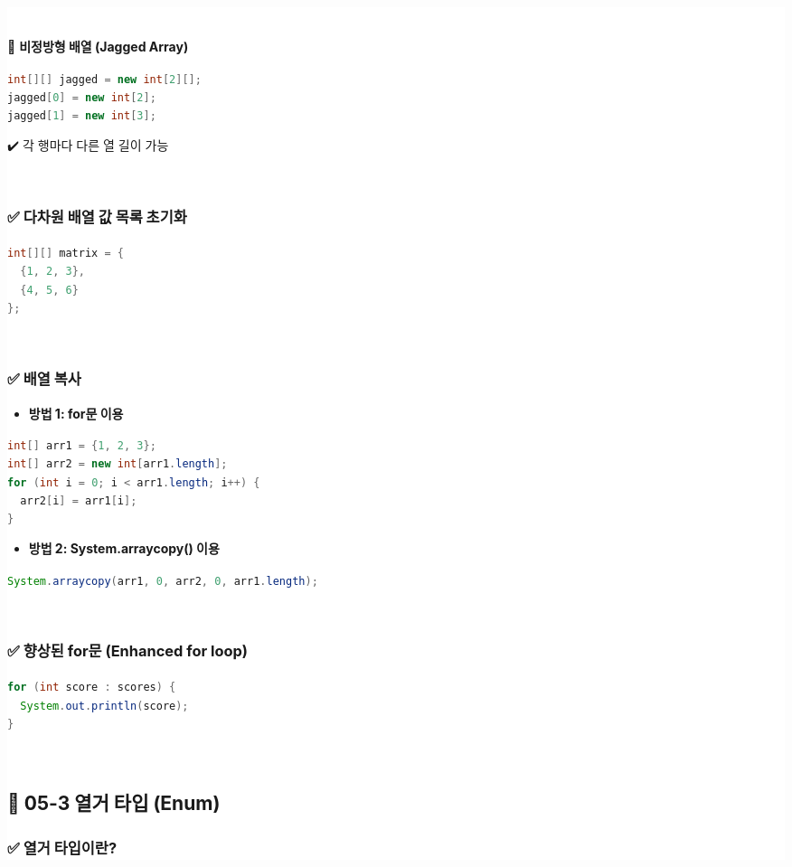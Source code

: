 <br>

📌 **비정방형 배열 (Jagged Array)**

```java
int[][] jagged = new int[2][];
jagged[0] = new int[2];
jagged[1] = new int[3];
```

✔️ 각 행마다 다른 열 길이 가능

<br>

### ✅ 다차원 배열 값 목록 초기화

```java
int[][] matrix = {
  {1, 2, 3},
  {4, 5, 6}
};
```

<br>

### ✅ 배열 복사

- **방법 1: for문 이용**

```java
int[] arr1 = {1, 2, 3};
int[] arr2 = new int[arr1.length];
for (int i = 0; i < arr1.length; i++) {
  arr2[i] = arr1[i];
}
```

- **방법 2: System.arraycopy() 이용**

```java
System.arraycopy(arr1, 0, arr2, 0, arr1.length);
```

<br>

### ✅ 향상된 for문 (Enhanced for loop)

```java
for (int score : scores) {
  System.out.println(score);
}
```

<br>

## 🔹 05-3 열거 타입 (Enum)

### ✅ 열거 타입이란?
